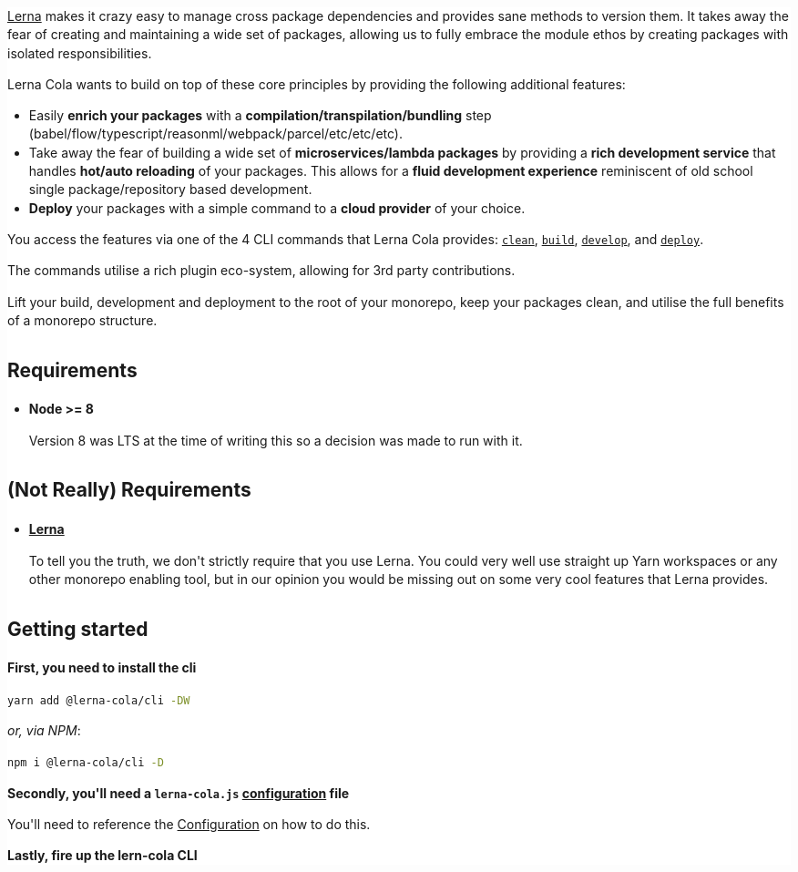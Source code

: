 [Lerna](https://lernajs.io/) makes it crazy easy to manage cross package dependencies and provides sane methods to version them. It takes away the fear of creating and maintaining a wide set of packages, allowing us to fully embrace the module ethos by creating packages with isolated responsibilities.

Lerna Cola wants to build on top of these core principles by providing the following additional features:

- Easily **enrich your packages** with a **compilation/transpilation/bundling** step (babel/flow/typescript/reasonml/webpack/parcel/etc/etc/etc).
- Take away the fear of building a wide set of **microservices/lambda packages** by providing a **rich development service** that handles **hot/auto reloading** of your packages. This allows for a **fluid development experience** reminiscent of old school single package/repository based development.
- **Deploy** your packages with a simple command to a **cloud provider** of your choice.

You access the features via one of the 4 CLI commands that Lerna Cola provides: [`clean`](#clean), [`build`](#build), [`develop`](#develop), and [`deploy`](#deploy).

The commands utilise a rich plugin eco-system, allowing for 3rd party contributions.

Lift your build, development and deployment to the root of your monorepo, keep your packages clean, and utilise the full benefits of a monorepo structure.

## Requirements

- **Node >= 8**

  Version 8 was LTS at the time of writing this so a decision was made to run with it.

## (Not Really) Requirements

- **[Lerna](https://lernajs.io/)**

  To tell you the truth, we don't strictly require that you use Lerna. You could very well use straight up Yarn workspaces or any other monorepo enabling tool, but in our opinion you would be missing out on some very cool features that Lerna provides.

## Getting started

**First, you need to install the cli**

```bash
yarn add @lerna-cola/cli -DW
```

_or, via NPM_:

```bash
npm i @lerna-cola/cli -D
```

**Secondly, you'll need a `lerna-cola.js` [configuration](#configuration) file**

You'll need to reference the [Configuration](#configuration) on how to do this.

**Lastly, fire up the lern-cola CLI**
